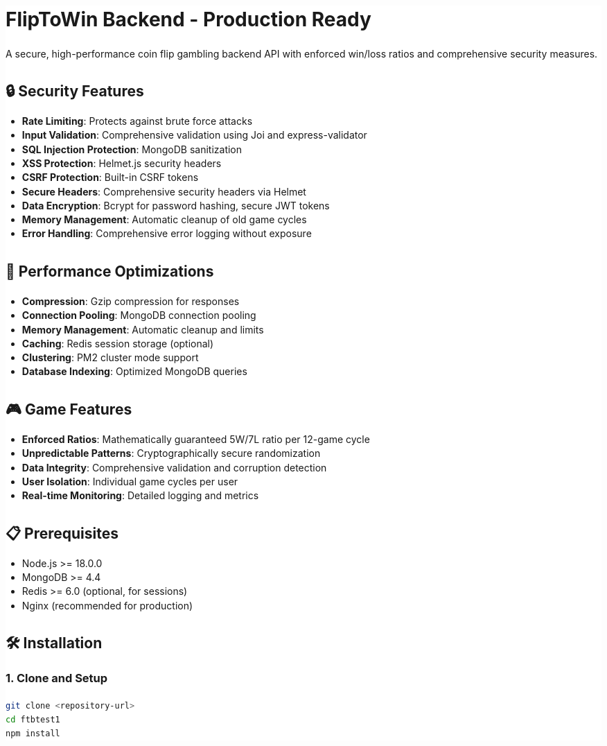 # FlipToWin Backend - Production Ready

A secure, high-performance coin flip gambling backend API with enforced win/loss ratios and comprehensive security measures.

## 🔒 Security Features

- **Rate Limiting**: Protects against brute force attacks
- **Input Validation**: Comprehensive validation using Joi and express-validator
- **SQL Injection Protection**: MongoDB sanitization
- **XSS Protection**: Helmet.js security headers
- **CSRF Protection**: Built-in CSRF tokens
- **Secure Headers**: Comprehensive security headers via Helmet
- **Data Encryption**: Bcrypt for password hashing, secure JWT tokens
- **Memory Management**: Automatic cleanup of old game cycles
- **Error Handling**: Comprehensive error logging without exposure

## 🚀 Performance Optimizations

- **Compression**: Gzip compression for responses
- **Connection Pooling**: MongoDB connection pooling
- **Memory Management**: Automatic cleanup and limits
- **Caching**: Redis session storage (optional)
- **Clustering**: PM2 cluster mode support
- **Database Indexing**: Optimized MongoDB queries

## 🎮 Game Features

- **Enforced Ratios**: Mathematically guaranteed 5W/7L ratio per 12-game cycle
- **Unpredictable Patterns**: Cryptographically secure randomization
- **Data Integrity**: Comprehensive validation and corruption detection
- **User Isolation**: Individual game cycles per user
- **Real-time Monitoring**: Detailed logging and metrics

## 📋 Prerequisites

- Node.js >= 18.0.0
- MongoDB >= 4.4
- Redis >= 6.0 (optional, for sessions)
- Nginx (recommended for production)

## 🛠️ Installation

### 1. Clone and Setup
```bash
git clone <repository-url>
cd ftbtest1
npm install
```
